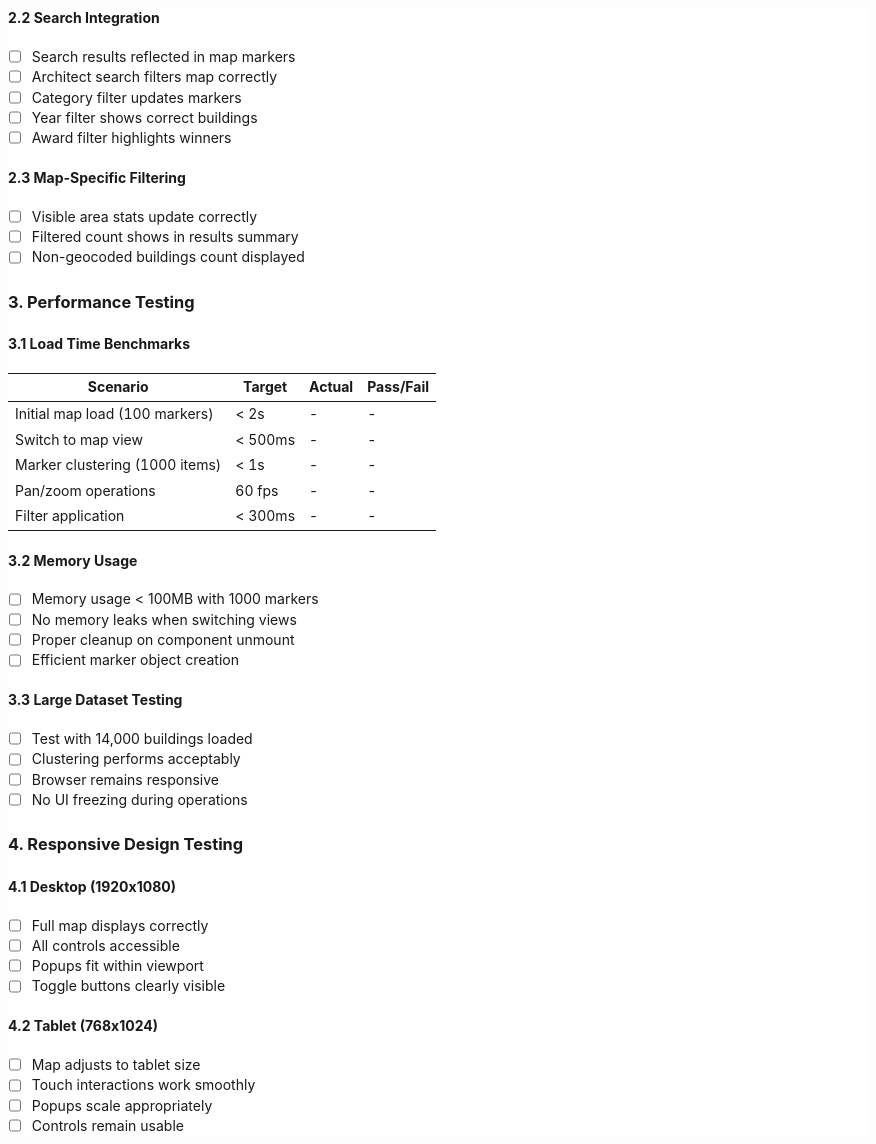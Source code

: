 #### 2.2 Search Integration
- [ ] Search results reflected in map markers
- [ ] Architect search filters map correctly
- [ ] Category filter updates markers
- [ ] Year filter shows correct buildings
- [ ] Award filter highlights winners

#### 2.3 Map-Specific Filtering
- [ ] Visible area stats update correctly
- [ ] Filtered count shows in results summary
- [ ] Non-geocoded buildings count displayed

### 3. Performance Testing

#### 3.1 Load Time Benchmarks
| Scenario | Target | Actual | Pass/Fail |
|----------|--------|---------|-----------|
| Initial map load (100 markers) | < 2s | - | - |
| Switch to map view | < 500ms | - | - |
| Marker clustering (1000 items) | < 1s | - | - |
| Pan/zoom operations | 60 fps | - | - |
| Filter application | < 300ms | - | - |

#### 3.2 Memory Usage
- [ ] Memory usage < 100MB with 1000 markers
- [ ] No memory leaks when switching views
- [ ] Proper cleanup on component unmount
- [ ] Efficient marker object creation

#### 3.3 Large Dataset Testing
- [ ] Test with 14,000 buildings loaded
- [ ] Clustering performs acceptably
- [ ] Browser remains responsive
- [ ] No UI freezing during operations

### 4. Responsive Design Testing

#### 4.1 Desktop (1920x1080)
- [ ] Full map displays correctly
- [ ] All controls accessible
- [ ] Popups fit within viewport
- [ ] Toggle buttons clearly visible

#### 4.2 Tablet (768x1024)
- [ ] Map adjusts to tablet size
- [ ] Touch interactions work smoothly
- [ ] Popups scale appropriately
- [ ] Controls remain usable
